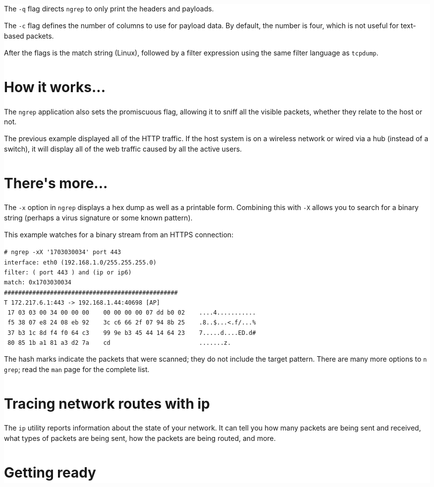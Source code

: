 ```

```

The `-q` flag directs `ngrep` to only print the headers and payloads.

The `-c` flag defines the number of columns to use for payload data. By default, the number is four, which is not useful for text-based packets.

After the flags is the match string (Linux), followed by a filter expression using the same filter language as `tcpdump`.

# How it works...

The `ngrep` application also sets the promiscuous flag, allowing it to sniff all the visible packets, whether they relate to the host or not.

The previous example displayed all of the HTTP traffic. If the host system is on a wireless network or wired via a hub (instead of a switch), it will display all of the web traffic caused by all the active users.

# There's more...

The `-x` option in `ngrep` displays a hex dump as well as a printable form. Combining this with `-X` allows you to search for a binary string (perhaps a virus signature or some known pattern).

This example watches for a binary stream from an HTTPS connection:

```
# ngrep -xX '1703030034' port 443
interface: eth0 (192.168.1.0/255.255.255.0)
filter: ( port 443 ) and (ip or ip6)
match: 0x1703030034
#################################################
T 172.217.6.1:443 -> 192.168.1.44:40698 [AP]
 17 03 03 00 34 00 00 00    00 00 00 00 07 dd b0 02    ....4...........
 f5 38 07 e8 24 08 eb 92    3c c6 66 2f 07 94 8b 25    .8..$...<.f/...%
 37 b3 1c 8d f4 f0 64 c3    99 9e b3 45 44 14 64 23    7.....d....ED.d#
 80 85 1b a1 81 a3 d2 7a    cd                         .......z.

```

The hash marks indicate the packets that were scanned; they do not include the target pattern. There are many more options to `ngrep`; read the `man` page for the complete list.

# Tracing network routes with ip

The `ip` utility reports information about the state of your network. It can tell you how many packets are being sent and received, what types of packets are being sent, how the packets are being routed, and more.

# Getting ready
